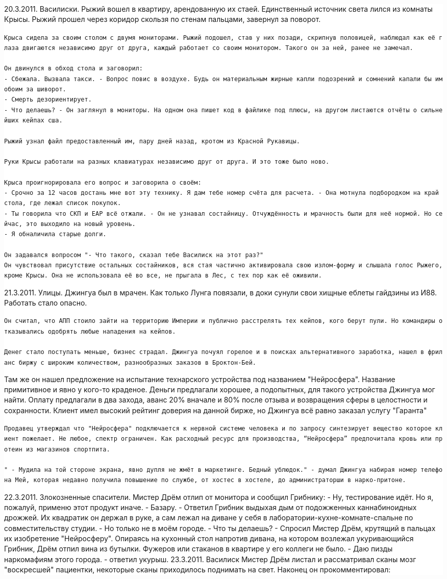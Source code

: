 20.3.2011. Василиски.
	Рыжий вошел в квартиру, арендованную их стаей. Единственный источник света лился из комнаты Крысы. Рыжий прошел через коридор скользя по стенам пальцами, завернул за поворот.

	Крыса сидела за своим столом с двумя мониторами. Рыжий подошел, став у них позади, скрипнув половицей, наблюдал как её глаза двигаются независимо друг от друга, каждый работает со своим монитором. Такого он за ней, ранее не замечал.

	Он двинулся в обход стола и заговорил:
	- Сбежала. Вызвала такси. - Вопрос повис в воздухе. Будь он материальным жирные капли подозрений и сомнений капали бы им обоим за шиворот.
	- Смерть дезориентирует.
	- Что делаешь? - Он заглянул в мониторы. На одном она пишет код в файлике под плюсы, на другом листаются отчёты о сильнейших кейпах сша.

	Рыжий узнал файл предоставленный им, пару дней назад, кротом из Красной Рукавицы.

	Руки Крысы работали на разных клавиатурах независимо друг от друга. И это тоже было ново.

	Крыса проигнорировала его вопрос и заговорила о своём:
	- Срочно за 12 часов достань мне вот эту технику. Я дам тебе номер счёта для расчета. - Она мотнула подбородком на край стола, где лежал список покупок.
	- Ты говорила что СКП и ЕАР всё отжали. - Он не узнавал состайницу. Отчуждённость и мрачность были для неё нормой. Но сейчас, это выходило на новый уровень.
	- Я обналичила старые долги.

	Он задавался вопросом "- Что такого, сказал тебе Василиск на этот раз?" 
	Он чувствовал присутствие остальных состайников, вся стая частично активировала свою излом-форму и слышала голос Рыжего, кроме Крысы. Она не использовала её во все, не прыгала в Лес, с тех пор как её оживили.
21.3.2011. Улицы.
	Джингуа был в мрачен. Как только Лунга повязали, в доки сунули свои хищные еблеты гайдзины из И88. Работать стало опасно. 

	Он считал, что АПП стоило зайти на территорию Империи и публично расстрелять тех кейпов, кого берут пули. Но командиры отказывались одобрять любые нападения на кейпов.

	Денег стало поступать меньше, бизнес страдал. Джингуа почуял горелое и в поисках альтернативного заработка, нашел в фриланс биржу с широким количеством, разнообразных заказов в Броктон-Бей.

Там же он нашел предложение на испытание технарского устройства под названием "Нейросфера". Название примитивное и явно у кого-то краденое. Деньги предлагали хорошее, а подопытных, для такого устройства Джингуа мог найти. Оплату предлагали в два захода, аванс 20% вначале и 80% после отзыва и возвращения сферы в целостности и сохранности. Клиент имел высокий рейтинг доверия на данной бирже, но Джингуа всё равно заказал услугу "Гаранта"

	Продавец утверждал что "Нейросфера" подключается к нервной системе человека и по запросу синтезирует вещество которое клиент пожелает. Не любое, спектр ограничен. Как расходный ресурс для производства, “Нейросфера” предпочитала кровь или протеин из магазинов спортпита.

	" - Мудила на той стороне экрана, явно дупля не жмёт в маркетинге. Бедный ублюдок." - думал Джингуа набирая номер телефона Мей, которая недавно получила повышение по службе, от хостес в хостеле, до администраторши в нарко-притоне.

22.3.2011. Злокозненные спасители.
	Мистер Дрём отлип от монитора и сообщил Грибнику:
	- Ну, тестирование идёт. Но я, пожалуй, применю этот продукт иначе.
	- Базару. - Ответил Грибник выдыхая дым от подожженных каннабиноидных дрожжей. Их квадратик он держал в руке, а сам лежал на диване у себя в лаборатории-кухне-комнате-спальне по совместительству студии. - Но только не в моём городе.
	- Что ты делаешь? - Спросил Мистер Дрём, крутящий в пальцах их изобретение "Нейросферу". Опираясь на кухонный стол напротив дивана, на котором возлежал укуривающийся Грибник, Дрём отпил вина из бутылки.
	Фужеров или стаканов в квартире у его коллеги не было.
	- Даю пизды наркомафиям этого города. - ответил укурыш.
23.3.2011. Василиск
	Мистер Дрём листал и рассматривал сканы мозг "воскресшей" пациентки, некоторые сканы приходилось поднимать на свет. Наконец он прокомментировал: